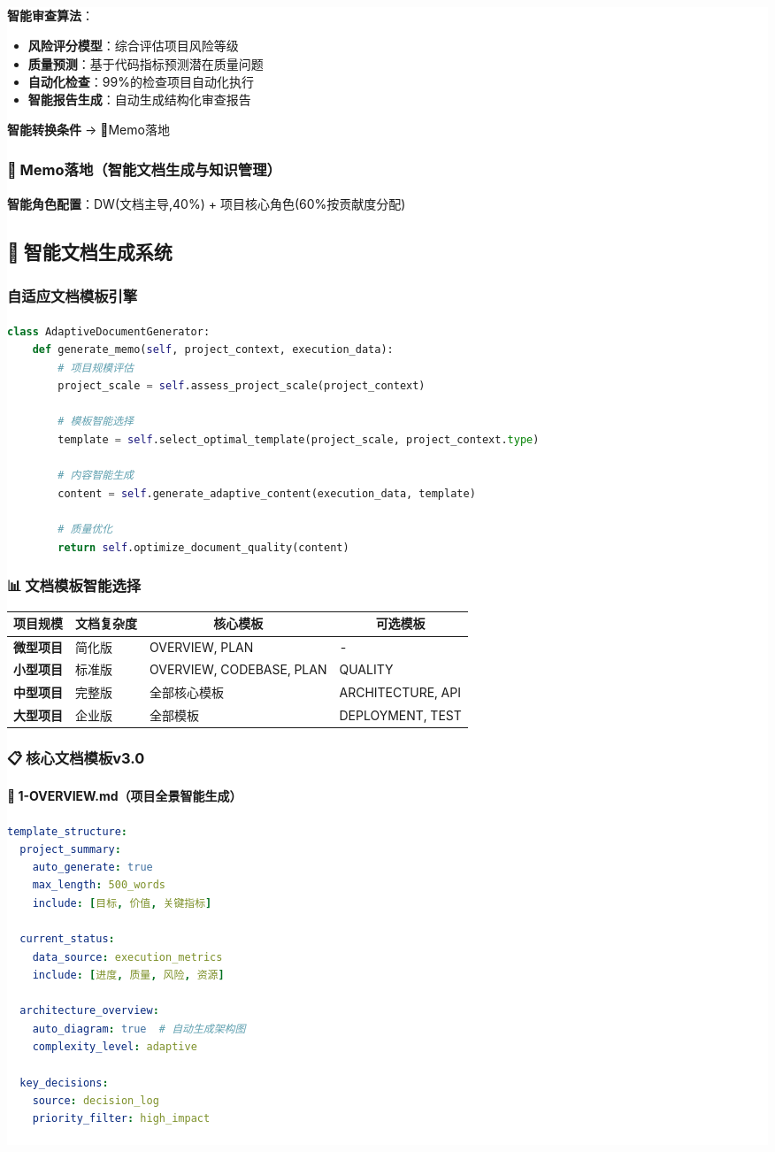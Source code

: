 **智能审查算法**：
- **风险评分模型**：综合评估项目风险等级
- **质量预测**：基于代码指标预测潜在质量问题
- **自动化检查**：99%的检查项目自动化执行
- **智能报告生成**：自动生成结构化审查报告

**智能转换条件** → 📝Memo落地

### 📝 Memo落地（智能文档生成与知识管理）
**智能角色配置**：DW(文档主导,40%) + 项目核心角色(60%按贡献度分配)

## 🚀 智能文档生成系统

### 自适应文档模板引擎
```python
class AdaptiveDocumentGenerator:
    def generate_memo(self, project_context, execution_data):
        # 项目规模评估
        project_scale = self.assess_project_scale(project_context)
        
        # 模板智能选择
        template = self.select_optimal_template(project_scale, project_context.type)
        
        # 内容智能生成
        content = self.generate_adaptive_content(execution_data, template)
        
        # 质量优化
        return self.optimize_document_quality(content)
```

### 📊 文档模板智能选择
| 项目规模 | 文档复杂度 | 核心模板 | 可选模板 |
|----------|------------|----------|----------|
| **微型项目** | 简化版 | OVERVIEW, PLAN | - |
| **小型项目** | 标准版 | OVERVIEW, CODEBASE, PLAN | QUALITY |
| **中型项目** | 完整版 | 全部核心模板 | ARCHITECTURE, API |
| **大型项目** | 企业版 | 全部模板 | DEPLOYMENT, TEST |

### 📋 核心文档模板v3.0

#### 📖 1-OVERVIEW.md（项目全景智能生成）
```yaml
template_structure:
  project_summary:
    auto_generate: true
    max_length: 500_words
    include: [目标, 价值, 关键指标]
    
  current_status:
    data_source: execution_metrics
    include: [进度, 质量, 风险, 资源]
    
  architecture_overview:
    auto_diagram: true  # 自动生成架构图
    complexity_level: adaptive
    
  key_decisions:
    source: decision_log
    priority_filter: high_impact
    
```